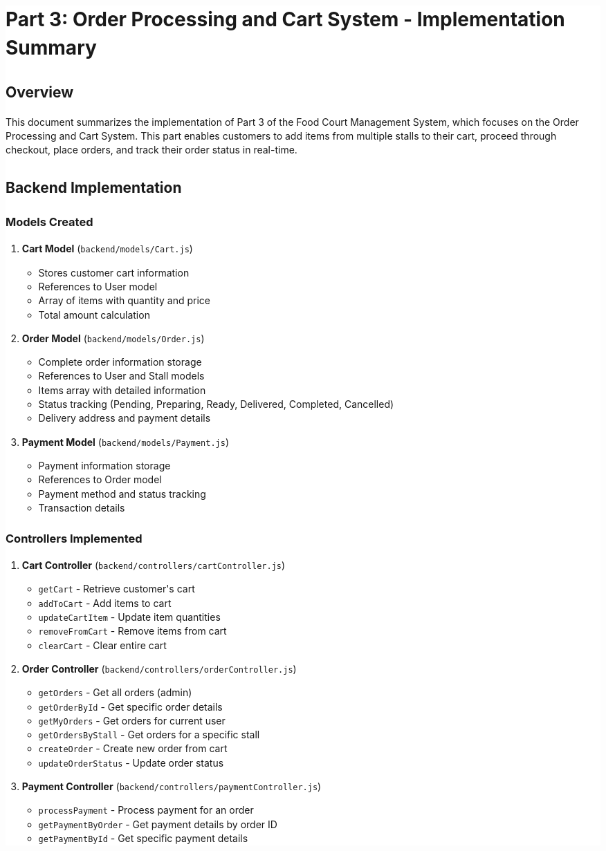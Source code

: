 # Part 3: Order Processing and Cart System - Implementation Summary

## Overview
This document summarizes the implementation of Part 3 of the Food Court Management System, which focuses on the Order Processing and Cart System. This part enables customers to add items from multiple stalls to their cart, proceed through checkout, place orders, and track their order status in real-time.

## Backend Implementation

### Models Created
1. **Cart Model** (`backend/models/Cart.js`)
   - Stores customer cart information
   - References to User model
   - Array of items with quantity and price
   - Total amount calculation

2. **Order Model** (`backend/models/Order.js`)
   - Complete order information storage
   - References to User and Stall models
   - Items array with detailed information
   - Status tracking (Pending, Preparing, Ready, Delivered, Completed, Cancelled)
   - Delivery address and payment details

3. **Payment Model** (`backend/models/Payment.js`)
   - Payment information storage
   - References to Order model
   - Payment method and status tracking
   - Transaction details

### Controllers Implemented
1. **Cart Controller** (`backend/controllers/cartController.js`)
   - `getCart` - Retrieve customer's cart
   - `addToCart` - Add items to cart
   - `updateCartItem` - Update item quantities
   - `removeFromCart` - Remove items from cart
   - `clearCart` - Clear entire cart

2. **Order Controller** (`backend/controllers/orderController.js`)
   - `getOrders` - Get all orders (admin)
   - `getOrderById` - Get specific order details
   - `getMyOrders` - Get orders for current user
   - `getOrdersByStall` - Get orders for a specific stall
   - `createOrder` - Create new order from cart
   - `updateOrderStatus` - Update order status

3. **Payment Controller** (`backend/controllers/paymentController.js`)
   - `processPayment` - Process payment for an order
   - `getPaymentByOrder` - Get payment details by order ID
   - `getPaymentById` - Get specific payment details
